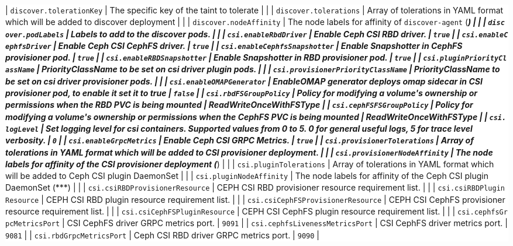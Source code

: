 | `discover.tolerationKey`           | The specific key of the taint to tolerate                                                                                      | <none>                                                    |
| `discover.tolerations`             | Array of tolerations in YAML format which will be added to discover deployment                                                 | <none>                                                    |
| `discover.nodeAffinity`            | The node labels for affinity of `discover-agent` (***)                                                                         | <none>                                                    |
| `discover.podLabels`               | Labels to add to the discover pods.                                                                                            | <none>                                                    |
| `csi.enableRbdDriver`              | Enable Ceph CSI RBD driver.                                                                                                    | `true`                                                    |
| `csi.enableCephfsDriver`           | Enable Ceph CSI CephFS driver.                                                                                                 | `true`                                                    |
| `csi.enableCephfsSnapshotter`      | Enable Snapshotter in CephFS provisioner pod.                                                                                  | `true`                                                    |
| `csi.enableRBDSnapshotter`         | Enable Snapshotter in RBD provisioner pod.                                                                                     | `true`                                                    |
| `csi.pluginPriorityClassName`      | PriorityClassName to be set on csi driver plugin pods.                                                                         | <none>                                                    |
| `csi.provisionerPriorityClassName` | PriorityClassName to be set on csi driver provisioner pods.                                                                    | <none>                                                    |
| `csi.enableOMAPGenerator`          | EnableOMAP generator deploys omap sidecar in CSI provisioner pod, to enable it set it to true                                  | `false`                                                    |
| `csi.rbdFSGroupPolicy`             | Policy for modifying a volume's ownership or permissions when the RBD PVC is being mounted                                      | ReadWriteOnceWithFSType                                  |
| `csi.cephFSFSGroupPolicy`          | Policy for modifying a volume's ownership or permissions when the CephFS PVC is being mounted                                   | ReadWriteOnceWithFSType                                  |
| `csi.logLevel`                     | Set logging level for csi containers. Supported values from 0 to 5. 0 for general useful logs, 5 for trace level verbosity.    | `0`                                                       |
| `csi.enableGrpcMetrics`            | Enable Ceph CSI GRPC Metrics.                                                                                                  | `true`                                                    |
| `csi.provisionerTolerations`       | Array of tolerations in YAML format which will be added to CSI provisioner deployment.                                         | <none>                                                    |
| `csi.provisionerNodeAffinity`      | The node labels for affinity of the CSI provisioner deployment (***)                                                           | <none>                                                    |
| `csi.pluginTolerations`            | Array of tolerations in YAML format which will be added to Ceph CSI plugin DaemonSet                                           | <none>                                                    |
| `csi.pluginNodeAffinity`           | The node labels for affinity of the Ceph CSI plugin DaemonSet (***)                                                            | <none>                                                    |
| `csi.csiRBDProvisionerResource`    | CEPH CSI RBD provisioner resource requirement list.                                                                            | <none>                                                    |
| `csi.csiRBDPluginResource`         | CEPH CSI RBD plugin resource requirement list.                                                                                 | <none>                                                    |
| `csi.csiCephFSProvisionerResource` | CEPH CSI CephFS provisioner resource requirement list.                                                                         | <none>                                                    |
| `csi.csiCephFSPluginResource`      | CEPH CSI CephFS plugin resource requirement list.                                                                              | <none>                                                    |
| `csi.cephfsGrpcMetricsPort`        | CSI CephFS driver GRPC metrics port.                                                                                           | `9091`                                                    |
| `csi.cephfsLivenessMetricsPort`    | CSI CephFS driver metrics port.                                                                                                | `9081`                                                    |
| `csi.rbdGrpcMetricsPort`           | Ceph CSI RBD driver GRPC metrics port.                                                                                         | `9090`                                                    |